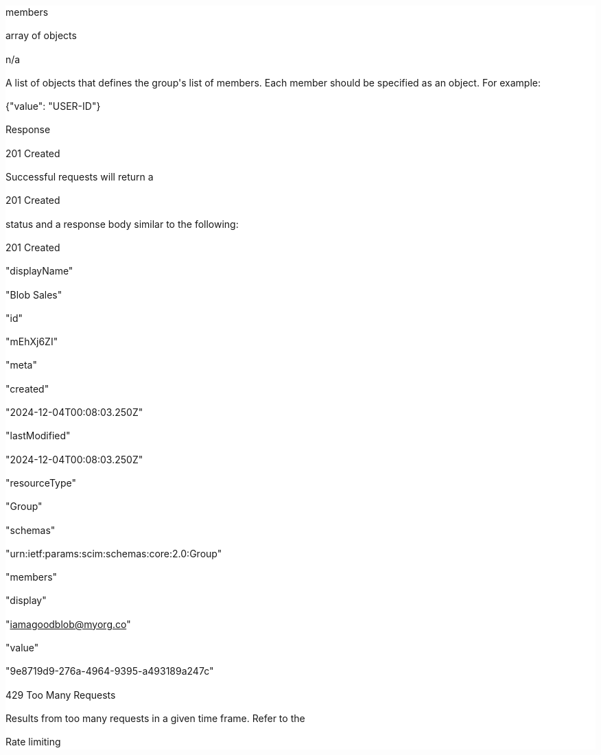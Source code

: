 members

array of objects

n/a

A list of objects that defines the group's list of members. Each member should be specified as an object. For example:

{"value": "USER-ID"}

Response

201 Created

Successful requests will return a

201 Created

status and a response body similar to the following:

201 Created

"displayName"

"Blob Sales"

"id"

"mEhXj6ZI"

"meta"

"created"

"2024-12-04T00:08:03.250Z"

"lastModified"

"2024-12-04T00:08:03.250Z"

"resourceType"

"Group"

"schemas"

"urn:ietf:params:scim:schemas:core:2.0:Group"

"members"

"display"

"iamagoodblob@myorg.co"

"value"

"9e8719d9-276a-4964-9395-a493189a247c"

429 Too Many Requests

Results from too many requests in a given time frame. Refer to the

Rate limiting
